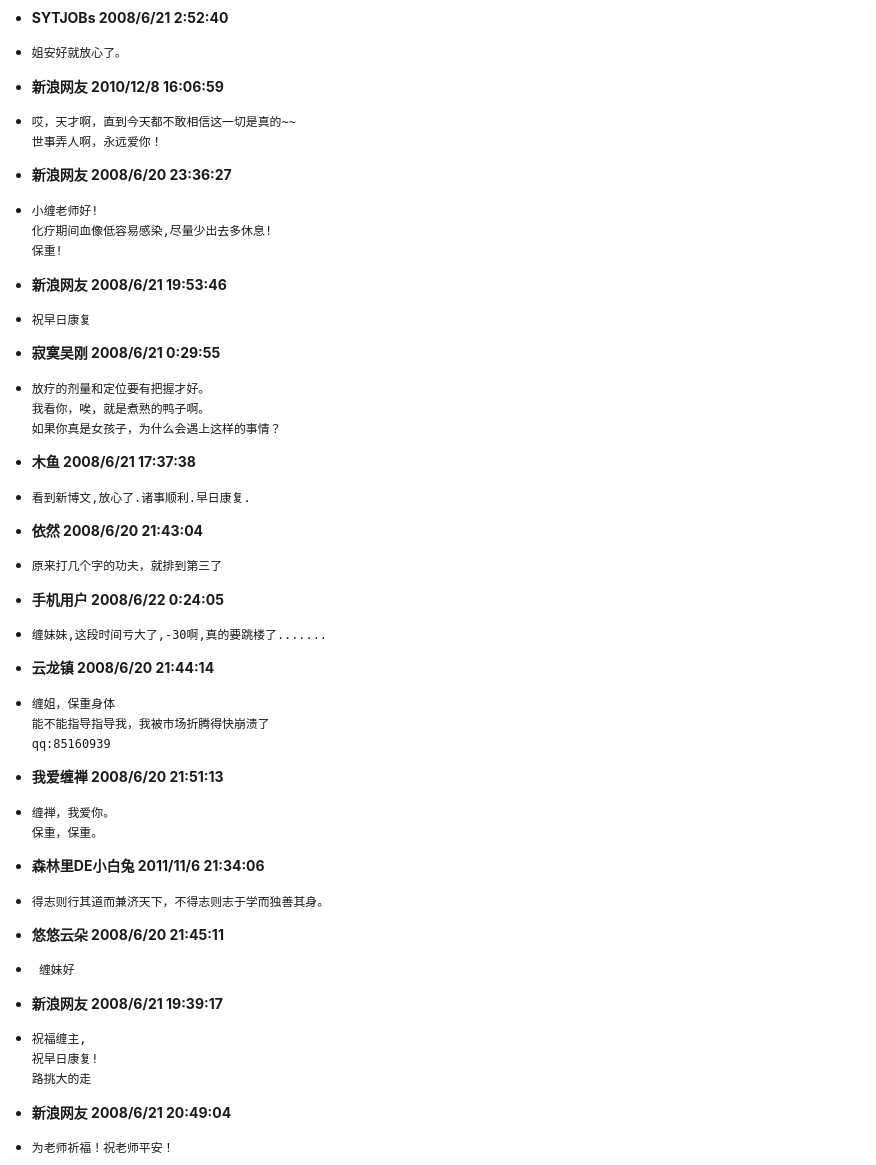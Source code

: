   ```
  ```
- **SYTJOBs 2008/6/21 2:52:40**
- ```
  姐安好就放心了。
  ```
- **新浪网友 2010/12/8 16:06:59**
- ```
  哎，天才啊，直到今天都不敢相信这一切是真的~~
  世事弄人啊，永远爱你！
  ```
- **新浪网友 2008/6/20 23:36:27**
- ```
  小缠老师好!
  化疗期间血像低容易感染,尽量少出去多休息!
  保重!
  ```
- **新浪网友 2008/6/21 19:53:46**
- ```
  祝早日康复
  ```
- **寂寞吴刚 2008/6/21 0:29:55**
- ```
  放疗的剂量和定位要有把握才好。
  我看你，唉，就是煮熟的鸭子啊。
  如果你真是女孩子，为什么会遇上这样的事情？
  ```
- **木鱼 2008/6/21 17:37:38**
- ```
  看到新博文,放心了.诸事顺利.早日康复.
  ```
- **依然 2008/6/20 21:43:04**
- ```
  原来打几个字的功夫，就排到第三了
  ```
- **手机用户 2008/6/22 0:24:05**
- ```
  缠妹妹,这段时间亏大了,-30啊,真的要跳楼了.......
  ```
- **云龙镇 2008/6/20 21:44:14**
- ```
  缠姐，保重身体
  能不能指导指导我，我被市场折腾得快崩溃了
  qq:85160939
  ```
- **我爱缠禅 2008/6/20 21:51:13**
- ```
  缠禅，我爱你。
  保重，保重。
  ```
- **森林里DE小白兔 2011/11/6 21:34:06**
- ```
  得志则行其道而兼济天下，不得志则志于学而独善其身。
  ```
- **悠悠云朵 2008/6/20 21:45:11**
- ```
   缠妹好
  ```
- **新浪网友 2008/6/21 19:39:17**
- ```
  祝福缠主,
  祝早日康复!
  路挑大的走
  ```
- **新浪网友 2008/6/21 20:49:04**
- ```
  为老师祈福！祝老师平安！
  ```
